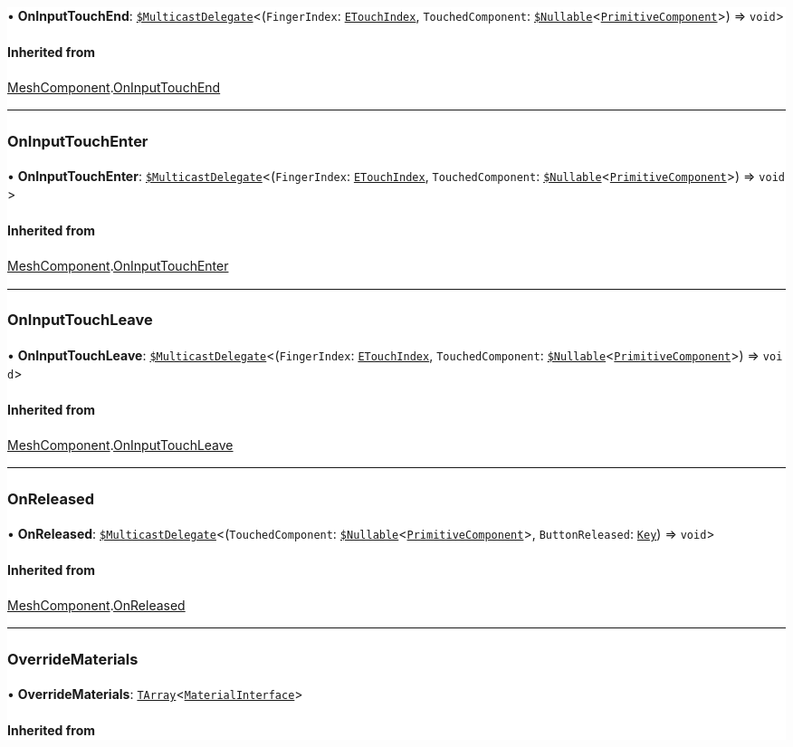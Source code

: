 • **OnInputTouchEnd**: [`$MulticastDelegate`](../interfaces/ue_puerts._MulticastDelegate.md)<(`FingerIndex`: [`ETouchIndex`](../enums/ue_ue.ETouchIndex.md), `TouchedComponent`: [`$Nullable`](../modules/puerts.md#$nullable)<[`PrimitiveComponent`](ue_ue.PrimitiveComponent.md)\>) => `void`\>

#### Inherited from

[MeshComponent](ue_ue.MeshComponent.md).[OnInputTouchEnd](ue_ue.MeshComponent.md#oninputtouchend)

___

### OnInputTouchEnter

• **OnInputTouchEnter**: [`$MulticastDelegate`](../interfaces/ue_puerts._MulticastDelegate.md)<(`FingerIndex`: [`ETouchIndex`](../enums/ue_ue.ETouchIndex.md), `TouchedComponent`: [`$Nullable`](../modules/puerts.md#$nullable)<[`PrimitiveComponent`](ue_ue.PrimitiveComponent.md)\>) => `void`\>

#### Inherited from

[MeshComponent](ue_ue.MeshComponent.md).[OnInputTouchEnter](ue_ue.MeshComponent.md#oninputtouchenter)

___

### OnInputTouchLeave

• **OnInputTouchLeave**: [`$MulticastDelegate`](../interfaces/ue_puerts._MulticastDelegate.md)<(`FingerIndex`: [`ETouchIndex`](../enums/ue_ue.ETouchIndex.md), `TouchedComponent`: [`$Nullable`](../modules/puerts.md#$nullable)<[`PrimitiveComponent`](ue_ue.PrimitiveComponent.md)\>) => `void`\>

#### Inherited from

[MeshComponent](ue_ue.MeshComponent.md).[OnInputTouchLeave](ue_ue.MeshComponent.md#oninputtouchleave)

___

### OnReleased

• **OnReleased**: [`$MulticastDelegate`](../interfaces/ue_puerts._MulticastDelegate.md)<(`TouchedComponent`: [`$Nullable`](../modules/puerts.md#$nullable)<[`PrimitiveComponent`](ue_ue.PrimitiveComponent.md)\>, `ButtonReleased`: [`Key`](ue_ue.Key.md)) => `void`\>

#### Inherited from

[MeshComponent](ue_ue.MeshComponent.md).[OnReleased](ue_ue.MeshComponent.md#onreleased)

___

### OverrideMaterials

• **OverrideMaterials**: [`TArray`](../interfaces/ue_puerts.TArray.md)<[`MaterialInterface`](ue_ue.MaterialInterface.md)\>

#### Inherited from

